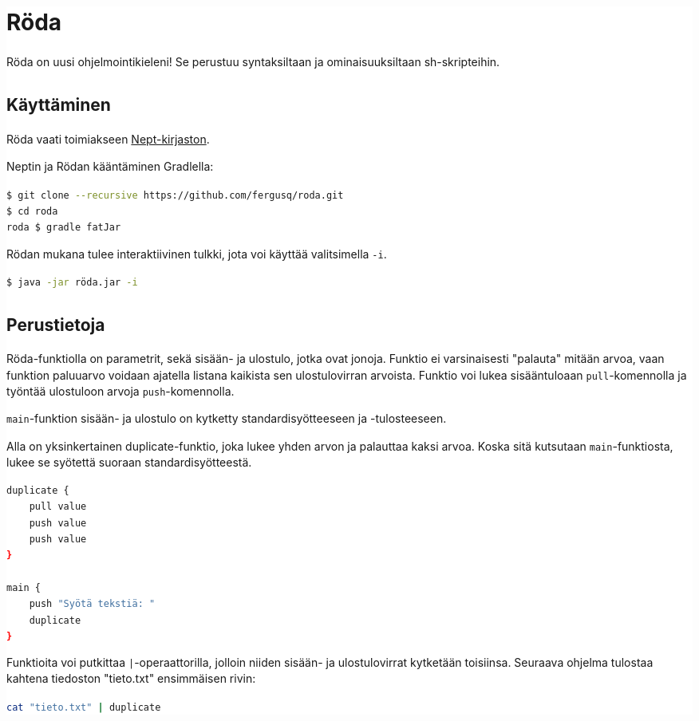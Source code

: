 # Röda

Röda on uusi ohjelmointikieleni! Se perustuu syntaksiltaan ja ominaisuuksiltaan sh-skripteihin.

## Käyttäminen

Röda vaati toimiakseen [Nept-kirjaston](https://github.com/fergusq/nept).

Neptin ja Rödan kääntäminen Gradlella:

```sh
$ git clone --recursive https://github.com/fergusq/roda.git
$ cd roda
roda $ gradle fatJar
```

Rödan mukana tulee interaktiivinen tulkki, jota voi käyttää valitsimella `-i`.

```sh
$ java -jar röda.jar -i
```

## Perustietoja

Röda-funktiolla on parametrit, sekä sisään- ja ulostulo, jotka ovat jonoja. Funktio ei varsinaisesti
"palauta" mitään arvoa, vaan funktion paluuarvo voidaan ajatella listana kaikista sen ulostulovirran
arvoista. Funktio voi lukea sisääntuloaan `pull`-komennolla ja työntää ulostuloon arvoja `push`-komennolla.

`main`-funktion sisään- ja ulostulo on kytketty standardisyötteeseen ja -tulosteeseen.

Alla on yksinkertainen duplicate-funktio, joka lukee yhden arvon ja palauttaa kaksi arvoa. Koska sitä
kutsutaan `main`-funktiosta, lukee se syötettä suoraan standardisyötteestä.
```sh
duplicate {
	pull value
	push value
	push value
}

main {
	push "Syötä tekstiä: "
	duplicate
}
```

Funktioita voi putkittaa `|`-operaattorilla, jolloin niiden sisään- ja ulostulovirrat kytketään toisiinsa.
Seuraava ohjelma tulostaa kahtena tiedoston "tieto.txt" ensimmäisen rivin:

```sh
cat "tieto.txt" | duplicate
```
